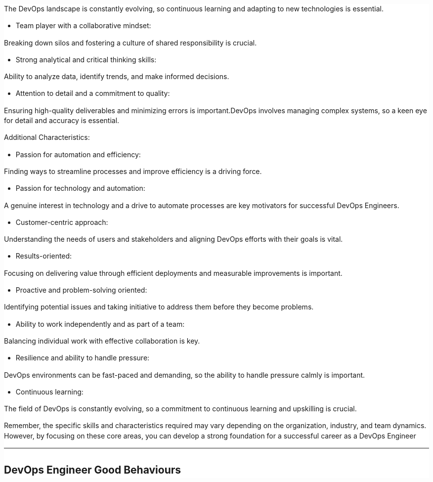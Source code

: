 The DevOps landscape is constantly evolving, so continuous learning and adapting to new technologies is essential.

- Team player with a collaborative mindset:

Breaking down silos and fostering a culture of shared responsibility is crucial.

- Strong analytical and critical thinking skills:

Ability to analyze data, identify trends, and make informed decisions.

- Attention to detail and a commitment to quality:

Ensuring high-quality deliverables and minimizing errors is important.DevOps involves managing complex systems, so a keen eye for detail and accuracy is essential.

Additional Characteristics:

- Passion for automation and efficiency:

Finding ways to streamline processes and improve efficiency is a driving force.

- Passion for technology and automation:

A genuine interest in technology and a drive to automate processes are key motivators for successful DevOps Engineers.

- Customer-centric approach:

Understanding the needs of users and stakeholders and aligning DevOps efforts with their goals is vital.

- Results-oriented:

Focusing on delivering value through efficient deployments and measurable improvements is important.

- Proactive and problem-solving oriented:

Identifying potential issues and taking initiative to address them before they become problems.

- Ability to work independently and as part of a team:

Balancing individual work with effective collaboration is key.

- Resilience and ability to handle pressure:

DevOps environments can be fast-paced and demanding, so the ability to handle pressure calmly is important.

- Continuous learning:

The field of DevOps is constantly evolving, so a commitment to continuous learning and upskilling is crucial.

Remember, the specific skills and characteristics required may vary depending on the organization, industry, and team dynamics. However, by focusing on these core areas, you can develop a strong foundation for a successful career as a DevOps Engineer

---

## DevOps Engineer Good Behaviours
